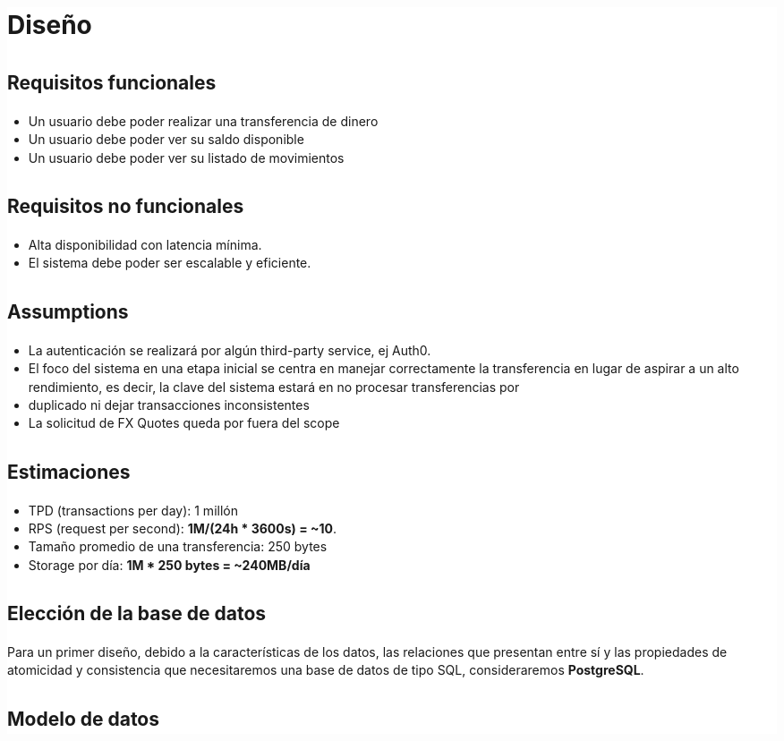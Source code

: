 # Diseño

## Requisitos funcionales

- Un usuario debe poder realizar una transferencia de dinero 
- Un usuario debe poder ver su saldo disponible
- Un usuario debe poder ver su listado de movimientos

## Requisitos no funcionales

- Alta disponibilidad con latencia mínima.
- El sistema debe poder ser escalable y eficiente.

## Assumptions

- La autenticación se realizará por algún third-party service, ej Auth0.
- El foco del sistema en una etapa inicial se centra en manejar correctamente la transferencia
en lugar de aspirar a un alto rendimiento, es decir, la clave del sistema estará en no procesar transferencias por 
- duplicado ni dejar transacciones inconsistentes
- La solicitud de FX Quotes queda por fuera del scope



## Estimaciones

- TPD (transactions per day): 1 millón
- RPS (request per second): **1M/(24h * 3600s) = ~10**.
- Tamaño promedio de una transferencia: 250 bytes
- Storage por día: **1M * 250 bytes = ~240MB/día**

## Elección de la base de datos

Para un primer diseño, debido a la características de los datos, las relaciones que presentan entre sí y las propiedades de atomicidad y
consistencia que necesitaremos una base de datos de tipo SQL, consideraremos **PostgreSQL**.

## Modelo de datos
